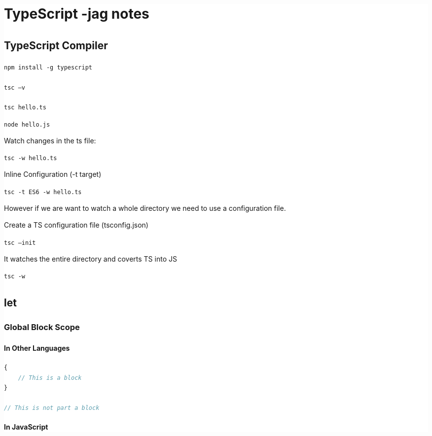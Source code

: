 # TypeScript -jag notes

## TypeScript Compiler

```text
npm install -g typescript

tsc –v

tsc hello.ts
```

```text
node hello.js
```

Watch changes in the ts file:

```text
tsc -w hello.ts
```

Inline Configuration \(-t target\)

```text
tsc -t ES6 -w hello.ts
```

However if we are want to watch a whole directory we need to use a configuration file.

Create a TS configuration file \(tsconfig.json\)

```text
tsc —init
```

It watches the entire directory and coverts TS into JS

```text
tsc -w
```

## let

### Global Block Scope

#### In Other Languages

```typescript
{
    // This is a block
}

// This is not part a block
```

#### In JavaScript

